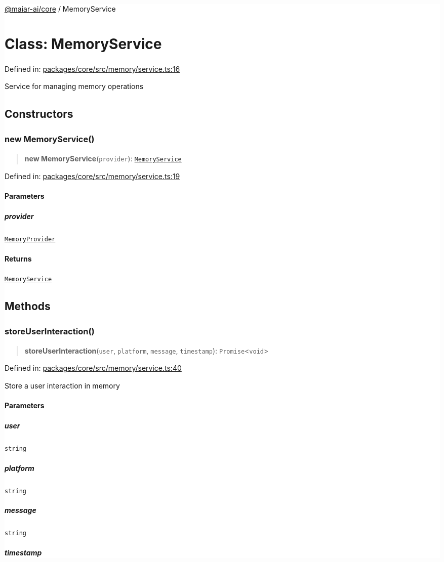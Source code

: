 [@maiar-ai/core](../index.md) / MemoryService

# Class: MemoryService

Defined in: [packages/core/src/memory/service.ts:16](https://github.com/UraniumCorporation/maiar-ai/blob/main/packages/core/src/memory/service.ts#L16)

Service for managing memory operations

## Constructors

### new MemoryService()

> **new MemoryService**(`provider`): [`MemoryService`](MemoryService.md)

Defined in: [packages/core/src/memory/service.ts:19](https://github.com/UraniumCorporation/maiar-ai/blob/main/packages/core/src/memory/service.ts#L19)

#### Parameters

##### provider

[`MemoryProvider`](../interfaces/MemoryProvider.md)

#### Returns

[`MemoryService`](MemoryService.md)

## Methods

### storeUserInteraction()

> **storeUserInteraction**(`user`, `platform`, `message`, `timestamp`): `Promise`\<`void`\>

Defined in: [packages/core/src/memory/service.ts:40](https://github.com/UraniumCorporation/maiar-ai/blob/main/packages/core/src/memory/service.ts#L40)

Store a user interaction in memory

#### Parameters

##### user

`string`

##### platform

`string`

##### message

`string`

##### timestamp
